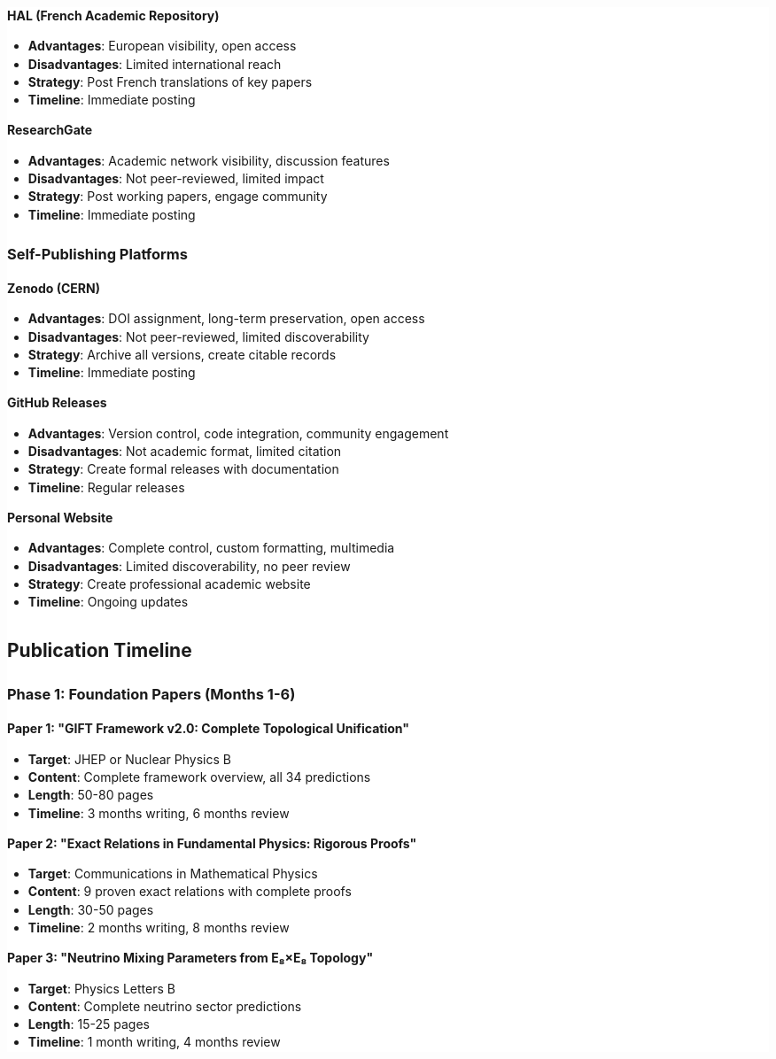**HAL (French Academic Repository)**
- **Advantages**: European visibility, open access
- **Disadvantages**: Limited international reach
- **Strategy**: Post French translations of key papers
- **Timeline**: Immediate posting

**ResearchGate**
- **Advantages**: Academic network visibility, discussion features
- **Disadvantages**: Not peer-reviewed, limited impact
- **Strategy**: Post working papers, engage community
- **Timeline**: Immediate posting

### Self-Publishing Platforms

**Zenodo (CERN)**
- **Advantages**: DOI assignment, long-term preservation, open access
- **Disadvantages**: Not peer-reviewed, limited discoverability
- **Strategy**: Archive all versions, create citable records
- **Timeline**: Immediate posting

**GitHub Releases**
- **Advantages**: Version control, code integration, community engagement
- **Disadvantages**: Not academic format, limited citation
- **Strategy**: Create formal releases with documentation
- **Timeline**: Regular releases

**Personal Website**
- **Advantages**: Complete control, custom formatting, multimedia
- **Disadvantages**: Limited discoverability, no peer review
- **Strategy**: Create professional academic website
- **Timeline**: Ongoing updates

## Publication Timeline

### Phase 1: Foundation Papers (Months 1-6)

**Paper 1: "GIFT Framework v2.0: Complete Topological Unification"**
- **Target**: JHEP or Nuclear Physics B
- **Content**: Complete framework overview, all 34 predictions
- **Length**: 50-80 pages
- **Timeline**: 3 months writing, 6 months review

**Paper 2: "Exact Relations in Fundamental Physics: Rigorous Proofs"**
- **Target**: Communications in Mathematical Physics
- **Content**: 9 proven exact relations with complete proofs
- **Length**: 30-50 pages
- **Timeline**: 2 months writing, 8 months review

**Paper 3: "Neutrino Mixing Parameters from E₈×E₈ Topology"**
- **Target**: Physics Letters B
- **Content**: Complete neutrino sector predictions
- **Length**: 15-25 pages
- **Timeline**: 1 month writing, 4 months review
